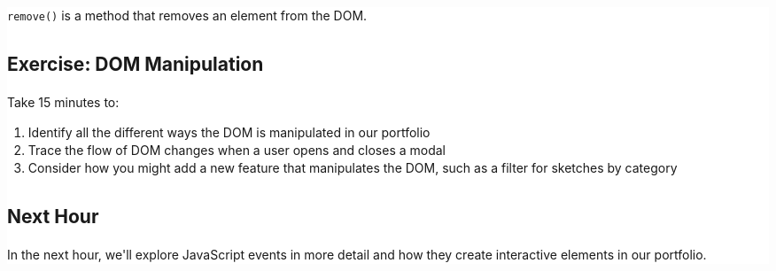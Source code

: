 `remove()` is a method that removes an element from the DOM.

## Exercise: DOM Manipulation

Take 15 minutes to:
1. Identify all the different ways the DOM is manipulated in our portfolio
2. Trace the flow of DOM changes when a user opens and closes a modal
3. Consider how you might add a new feature that manipulates the DOM, such as a filter for sketches by category

## Next Hour

In the next hour, we'll explore JavaScript events in more detail and how they create interactive elements in our portfolio.
